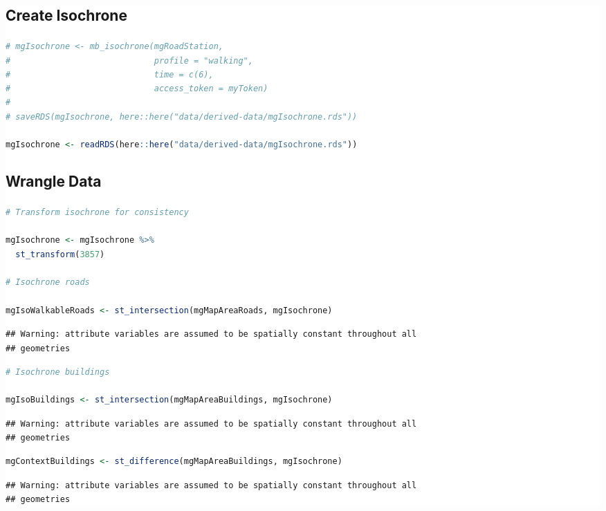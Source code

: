 ## Create Isochrone

``` r
# mgIsochrone <- mb_isochrone(mgRoadStation,
#                             profile = "walking",
#                             time = c(6),
#                             access_token = myToken)
# 
# saveRDS(mgIsochrone, here::here("data/derived-data/mgIsochrone.rds"))

mgIsochrone <- readRDS(here::here("data/derived-data/mgIsochrone.rds"))
```

## Wrangle Data

``` r
# Transform isochrone for consistency

mgIsochrone <- mgIsochrone %>% 
  st_transform(3857)

# Isochrone roads

mgIsoWalkableRoads <- st_intersection(mgMapAreaRoads, mgIsochrone)
```

    ## Warning: attribute variables are assumed to be spatially constant throughout all
    ## geometries

``` r
# Isochrone buildings

mgIsoBuildings <- st_intersection(mgMapAreaBuildings, mgIsochrone)
```

    ## Warning: attribute variables are assumed to be spatially constant throughout all
    ## geometries

``` r
mgContextBuildings <- st_difference(mgMapAreaBuildings, mgIsochrone)
```

    ## Warning: attribute variables are assumed to be spatially constant throughout all
    ## geometries
